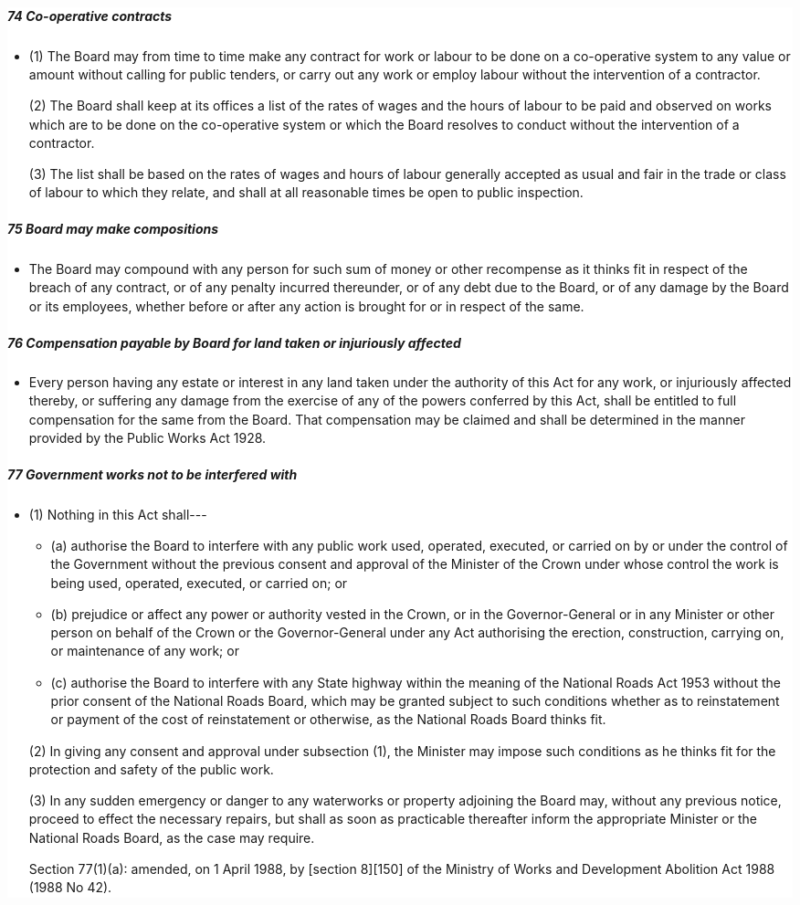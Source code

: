 ##### 74 Co-operative contracts
    
*   (1) The Board may from time to time make any contract for work or labour to be done on a co-operative system to any value or amount without calling for public tenders, or carry out any work or employ labour without the intervention of a contractor.
    
    (2) The Board shall keep at its offices a list of the rates of wages and the hours of labour to be paid and observed on works which are to be done on the co-operative system or which the Board resolves to conduct without the intervention of a contractor.
    
    (3) The list shall be based on the rates of wages and hours of labour generally accepted as usual and fair in the trade or class of labour to which they relate, and shall at all reasonable times be open to public inspection.

##### 75 Board may make compositions
    
*   The Board may compound with any person for such sum of money or other recompense as it thinks fit in respect of the breach of any contract, or of any penalty incurred thereunder, or of any debt due to the Board, or of any damage by the Board or its employees, whether before or after any action is brought for or in respect of the same.

##### 76 Compensation payable by Board for land taken or injuriously affected
    
*   Every person having any estate or interest in any land taken under the authority of this Act for any work, or injuriously affected thereby, or suffering any damage from the exercise of any of the powers conferred by this Act, shall be entitled to full compensation for the same from the Board. That compensation may be claimed and shall be determined in the manner provided by the Public Works Act 1928\.

##### 77 Government works not to be interfered with
    
*   (1) Nothing in this Act shall---
        
    *   (a) authorise the Board to interfere with any public work used, operated, executed, or carried on by or under the control of the Government without the previous consent and approval of the Minister of the Crown under whose control the work is being used, operated, executed, or carried on; or
    
    *   (b) prejudice or affect any power or authority vested in the Crown, or in the Governor-General or in any Minister or other person on behalf of the Crown or the Governor-General under any Act authorising the erection, construction, carrying on, or maintenance of any work; or
    
    *   (c) authorise the Board to interfere with any State highway within the meaning of the National Roads Act 1953 without the prior consent of the National Roads Board, which may be granted subject to such conditions whether as to reinstatement or payment of the cost of reinstatement or otherwise, as the National Roads Board thinks fit.
    
    (2) In giving any consent and approval under subsection (1), the Minister may impose such conditions as he thinks fit for the protection and safety of the public work.
    
    (3) In any sudden emergency or danger to any waterworks or property adjoining the Board may, without any previous notice, proceed to effect the necessary repairs, but shall as soon as practicable thereafter inform the appropriate Minister or the National Roads Board, as the case may require.
    
    Section 77(1)(a): amended, on 1 April 1988, by [section 8][150] of the Ministry of Works and Development Abolition Act 1988 (1988 No 42).
    